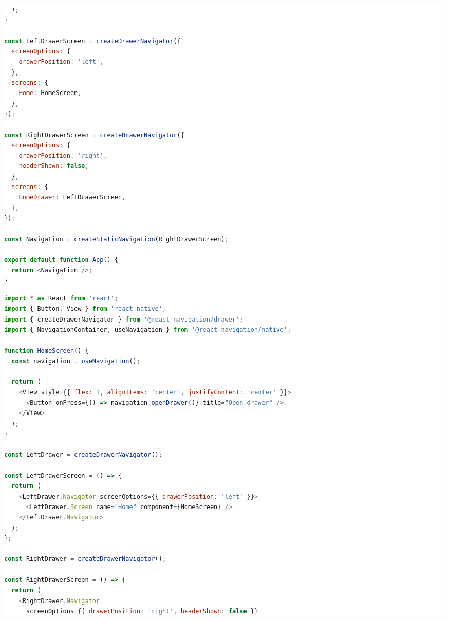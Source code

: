 ```js name="Multiple drawers" snack version=7
  );
}

const LeftDrawerScreen = createDrawerNavigator({
  screenOptions: {
    drawerPosition: 'left',
  },
  screens: {
    Home: HomeScreen,
  },
});

const RightDrawerScreen = createDrawerNavigator({
  screenOptions: {
    drawerPosition: 'right',
    headerShown: false,
  },
  screens: {
    HomeDrawer: LeftDrawerScreen,
  },
});

const Navigation = createStaticNavigation(RightDrawerScreen);

export default function App() {
  return <Navigation />;
}
```

</TabItem>
<TabItem value="dynamic" label="Dynamic">

```js name="Multiple drawers" snack version=7
import * as React from 'react';
import { Button, View } from 'react-native';
import { createDrawerNavigator } from '@react-navigation/drawer';
import { NavigationContainer, useNavigation } from '@react-navigation/native';

function HomeScreen() {
  const navigation = useNavigation();

  return (
    <View style={{ flex: 1, alignItems: 'center', justifyContent: 'center' }}>
      <Button onPress={() => navigation.openDrawer()} title="Open drawer" />
    </View>
  );
}

const LeftDrawer = createDrawerNavigator();

const LeftDrawerScreen = () => {
  return (
    <LeftDrawer.Navigator screenOptions={{ drawerPosition: 'left' }}>
      <LeftDrawer.Screen name="Home" component={HomeScreen} />
    </LeftDrawer.Navigator>
  );
};

const RightDrawer = createDrawerNavigator();

const RightDrawerScreen = () => {
  return (
    <RightDrawer.Navigator
      screenOptions={{ drawerPosition: 'right', headerShown: false }}
```